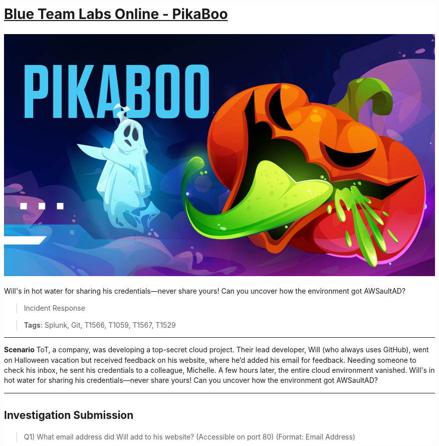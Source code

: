 # [Blue Team Labs Online - PikaBoo](https://blueteamlabs.online/home/investigation/pikaboo-6bcb02f1a9)
<div align=center>

![8d5062ade7bce839a279168f4f46eead.png](../../../_resources/8d5062ade7bce839a279168f4f46eead.png)
</div>
Will's in hot water for sharing his credentials—never share yours! Can you uncover how the environment got AWSaultAD?

>Incident Response

>**Tags**: Splunk, Git, T1566, T1059, T1567, T1529
* * *
**Scenario**
ToT, a company, was developing a top-secret cloud project. Their lead developer, Will (who always uses GitHub), went on Halloween vacation but received feedback on his website, where he’d added his email for feedback. Needing someone to check his inbox, he sent his credentials to a colleague, Michelle. A few hours later, the entire cloud environment vanished. Will's in hot water for sharing his credentials—never share yours! Can you uncover how the environment got AWSaultAD?
* * *
## Investigation Submission
>Q1) What email address did Will add to his website? (Accessible on port 80) (Format: Email Address)
